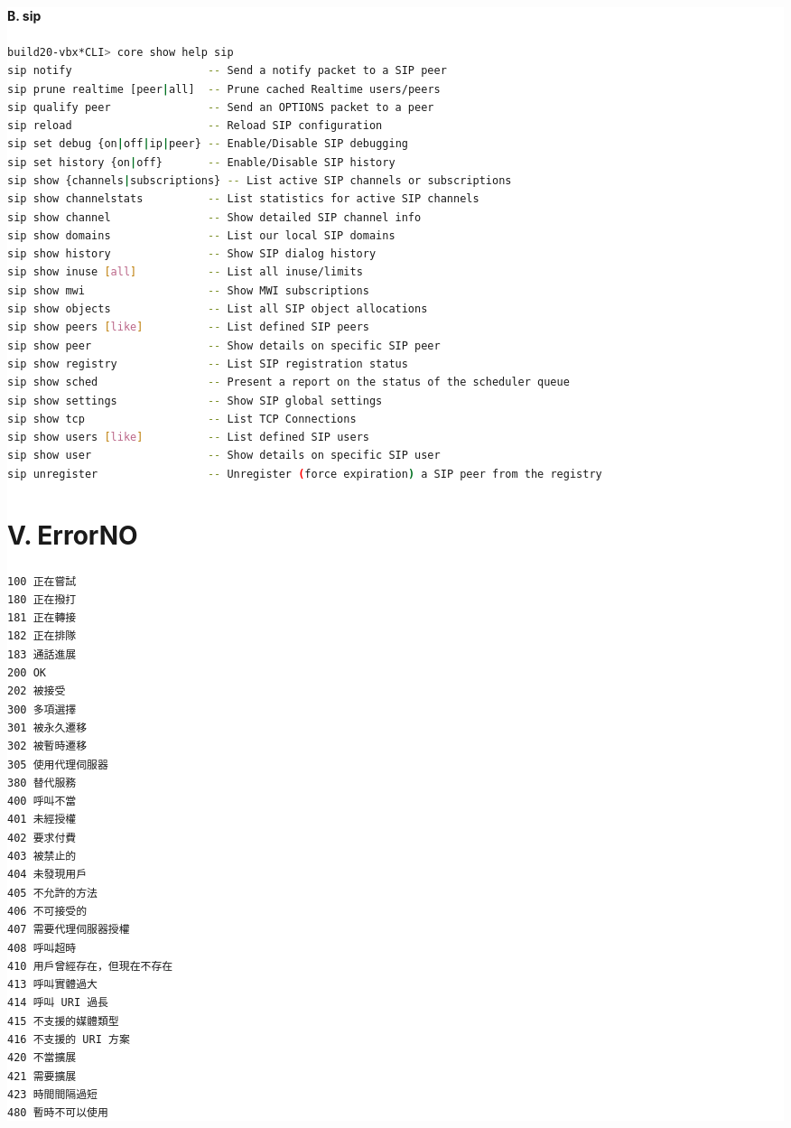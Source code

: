#### B. sip

```bash
build20-vbx*CLI> core show help sip
sip notify                     -- Send a notify packet to a SIP peer
sip prune realtime [peer|all]  -- Prune cached Realtime users/peers
sip qualify peer               -- Send an OPTIONS packet to a peer
sip reload                     -- Reload SIP configuration
sip set debug {on|off|ip|peer} -- Enable/Disable SIP debugging
sip set history {on|off}       -- Enable/Disable SIP history
sip show {channels|subscriptions} -- List active SIP channels or subscriptions
sip show channelstats          -- List statistics for active SIP channels
sip show channel               -- Show detailed SIP channel info
sip show domains               -- List our local SIP domains
sip show history               -- Show SIP dialog history
sip show inuse [all]           -- List all inuse/limits
sip show mwi                   -- Show MWI subscriptions
sip show objects               -- List all SIP object allocations
sip show peers [like]          -- List defined SIP peers
sip show peer                  -- Show details on specific SIP peer
sip show registry              -- List SIP registration status
sip show sched                 -- Present a report on the status of the scheduler queue
sip show settings              -- Show SIP global settings
sip show tcp                   -- List TCP Connections
sip show users [like]          -- List defined SIP users
sip show user                  -- Show details on specific SIP user
sip unregister                 -- Unregister (force expiration) a SIP peer from the registry

```

# V. ErrorNO

```
100	正在嘗試	
180	正在撥打	
181	正在轉接	
182	正在排隊	
183	通話進展	
200	OK	        
202	被接受	    
300	多項選擇	  
301	被永久遷移	
302	被暫時遷移	
305	使用代理伺服器
380	替代服務
400	呼叫不當
401	未經授權
402	要求付費
403	被禁止的
404	未發現用戶
405	不允許的方法
406	不可接受的
407	需要代理伺服器授權
408	呼叫超時	                  
410	用戶曾經存在，但現在不存在	
413	呼叫實體過大	              
414	呼叫 URI 過長	              
415	不支援的媒體類型	          
416	不支援的 URI 方案	          
420	不當擴展	                  
421	需要擴展	                  
423	時間間隔過短	              
480	暫時不可以使用	            
```

[license-image]: https://img.shields.io/github/license/lankahsu520/HelperX.svg
[license-url]: https://github.com/lankahsu520/HelperX/blob/master/LICENSE
[stars-image]: https://img.shields.io/github/stars/lankahsu520/HelperX.svg
[stars-url]: https://github.com/lankahsu520/HelperX/stargazers
[forks-image]: https://img.shields.io/github/forks/lankahsu520/HelperX.svg
[forks-url]: https://github.com/lankahsu520/HelperX/network
[issues-image]: https://img.shields.io/github/issues/lankahsu520/HelperX.svg
[issues-url]: https://github.com/lankahsu520/HelperX/issues
[watchers-image]: https://img.shields.io/github/watchers/lankahsu520/HelperX.svg
[watchers-url]: https://github.com/lankahsu520/HelperX/watchers